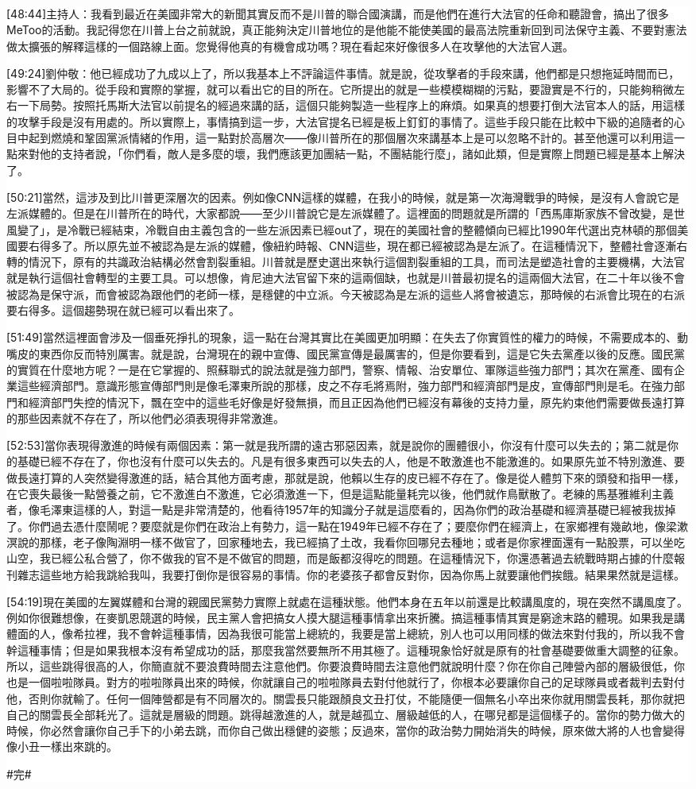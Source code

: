 

[48:44]主持人：我看到最近在美國非常大的新聞其實反而不是川普的聯合國演講，而是他們在進行大法官的任命和聽證會，搞出了很多MeToo的活動。我記得您在川普上台之前就說，真正能夠決定川普地位的是他能不能使美國的最高法院重新回到司法保守主義、不要對憲法做太擴張的解釋這樣的一個路線上面。您覺得他真的有機會成功嗎？現在看起來好像很多人在攻擊他的大法官人選。



[49:24]劉仲敬：他已經成功了九成以上了，所以我基本上不評論這件事情。就是說，從攻擊者的手段來講，他們都是只想拖延時間而已，影響不了大局的。從手段和實際的掌握，就可以看出它的目的所在。它所提出的就是一些模模糊糊的污點，要證實是不行的，只能夠稍微左右一下局勢。按照托馬斯大法官以前提名的經過來講的話，這個只能夠製造一些程序上的麻煩。如果真的想要打倒大法官本人的話，用這樣的攻擊手段是沒有用處的。所以實際上，事情搞到這一步，大法官提名已經是板上釘釘的事情了。這些手段只能在比較中下級的追隨者的心目中起到燃燒和鞏固黨派情緒的作用，這一點對於高層次——像川普所在的那個層次來講基本上是可以忽略不計的。甚至他還可以利用這一點來對他的支持者說，「你們看，敵人是多麼的壞，我們應該更加團結一點，不團結能行麼」，諸如此類，但是實際上問題已經是基本上解決了。



[50:21]當然，這涉及到比川普更深層次的因素。例如像CNN這樣的媒體，在我小的時候，就是第一次海灣戰爭的時候，是沒有人會說它是左派媒體的。但是在川普所在的時代，大家都說——至少川普說它是左派媒體了。這裡面的問題就是所謂的「西馬庫斯家族不曾改變，是世風變了」，是冷戰已經結束，冷戰自由主義包含的一些左派因素已經out了，現在的美國社會的整體傾向已經比1990年代選出克林頓的那個美國要右得多了。所以原先並不被認為是左派的媒體，像紐約時報、CNN這些，現在都已經被認為是左派了。在這種情況下，整體社會逐漸右轉的情況下，原有的共識政治結構必然會割裂重組。川普就是歷史選出來執行這個割裂重組的工具，而司法是塑造社會的主要機構，大法官就是執行這個社會轉型的主要工具。可以想像，肯尼迪大法官留下來的這兩個缺，也就是川普最初提名的這兩個大法官，在二十年以後不會被認為是保守派，而會被認為跟他們的老師一樣，是穩健的中立派。今天被認為是左派的這些人將會被遺忘，那時候的右派會比現在的右派要右得多。這個趨勢現在就已經可以看出來了。



[51:49]當然這裡面會涉及一個垂死掙扎的現象，這一點在台灣其實比在美國更加明顯：在失去了你實質性的權力的時候，不需要成本的、動嘴皮的東西你反而特別厲害。就是說，台灣現在的親中宣傳、國民黨宣傳是最厲害的，但是你要看到，這是它失去黨產以後的反應。國民黨的實質在什麼地方呢？一是在它掌握的、照蘇聯式的說法就是強力部門，警察、情報、治安單位、軍隊這些強力部門；其次在黨產、國有企業這些經濟部門。意識形態宣傳部門則是像毛澤東所說的那樣，皮之不存毛將焉附，強力部門和經濟部門是皮，宣傳部門則是毛。在強力部門和經濟部門失控的情況下，飄在空中的這些毛好像是好發無損，而且正因為他們已經沒有幕後的支持力量，原先約束他們需要做長遠打算的那些因素就不存在了，所以他們必須表現得非常激進。



[52:53]當你表現得激進的時候有兩個因素：第一就是我所謂的遠古邪惡因素，就是說你的團體很小，你沒有什麼可以失去的；第二就是你的基礎已經不存在了，你也沒有什麼可以失去的。凡是有很多東西可以失去的人，他是不敢激進也不能激進的。如果原先並不特別激進、要做長遠打算的人突然變得激進的話，結合其他方面考慮，那就是說，他賴以生存的皮已經不存在了。像是從人體剪下來的頭發和指甲一樣，在它喪失最後一點營養之前，它不激進白不激進，它必須激進一下，但是這點能量耗完以後，他們就作鳥獸散了。老練的馬基雅維利主義者，像毛澤東這樣的人，對這一點是非常清楚的，他看待1957年的知識分子就是這麼看的，因為你們的政治基礎和經濟基礎已經被我拔掉了。你們過去憑什麼鬧呢？要麼就是你們在政治上有勢力，這一點在1949年已經不存在了；要麼你們在經濟上，在家鄉裡有幾畝地，像梁漱溟說的那樣，老子像陶淵明一樣不做官了，回家種地去，我已經搞了土改，我看你回哪兒去種地；或者是你家裡面還有一點股票，可以坐吃山空，我已經公私合營了，你不做我的官不是不做官的問題，而是飯都沒得吃的問題。在這種情況下，你還憑著過去統戰時期占據的什麼報刊雜志這些地方給我跳給我叫，我要打倒你是很容易的事情。你的老婆孩子都會反對你，因為你馬上就要讓他們挨餓。結果果然就是這樣。



[54:19]現在美國的左翼媒體和台灣的親國民黨勢力實際上就處在這種狀態。他們本身在五年以前還是比較講風度的，現在突然不講風度了。例如你很難想像，在麥凱恩競選的時候，民主黨人會把搞女人摸大腿這種事情拿出來折騰。搞這種事情其實是窮途末路的體現。如果我是講體面的人，像希拉裡，我不會幹這種事情，因為我很可能當上總統的，我要是當上總統，別人也可以用同樣的做法來對付我的，所以我不會幹這種事情；但是如果我根本沒有希望成功的話，那麼我當然要無所不用其極了。這種現象恰好就是原有的社會基礎要做重大調整的征象。所以，這些跳得很高的人，你簡直就不要浪費時間去注意他們。你要浪費時間去注意他們就說明什麼？你在你自己陣營內部的層級很低，你也是一個啦啦隊員。對方的啦啦隊員出來的時候，你就讓自己的啦啦隊員去對付他就行了，你根本必要讓你自己的足球隊員或者裁判去對付他，否則你就輸了。任何一個陣營都是有不同層次的。關雲長只能跟顏良文丑打仗，不能隨便一個無名小卒出來你就用關雲長耗，那你就把自己的關雲長全部耗光了。這就是層級的問題。跳得越激進的人，就是越孤立、層級越低的人，在哪兒都是這個樣子的。當你的勢力做大的時候，你必然會讓你自己手下的小弟去跳，而你自己做出穩健的姿態；反過來，當你的政治勢力開始消失的時候，原來做大將的人也會變得像小丑一樣出來跳的。





#完#



